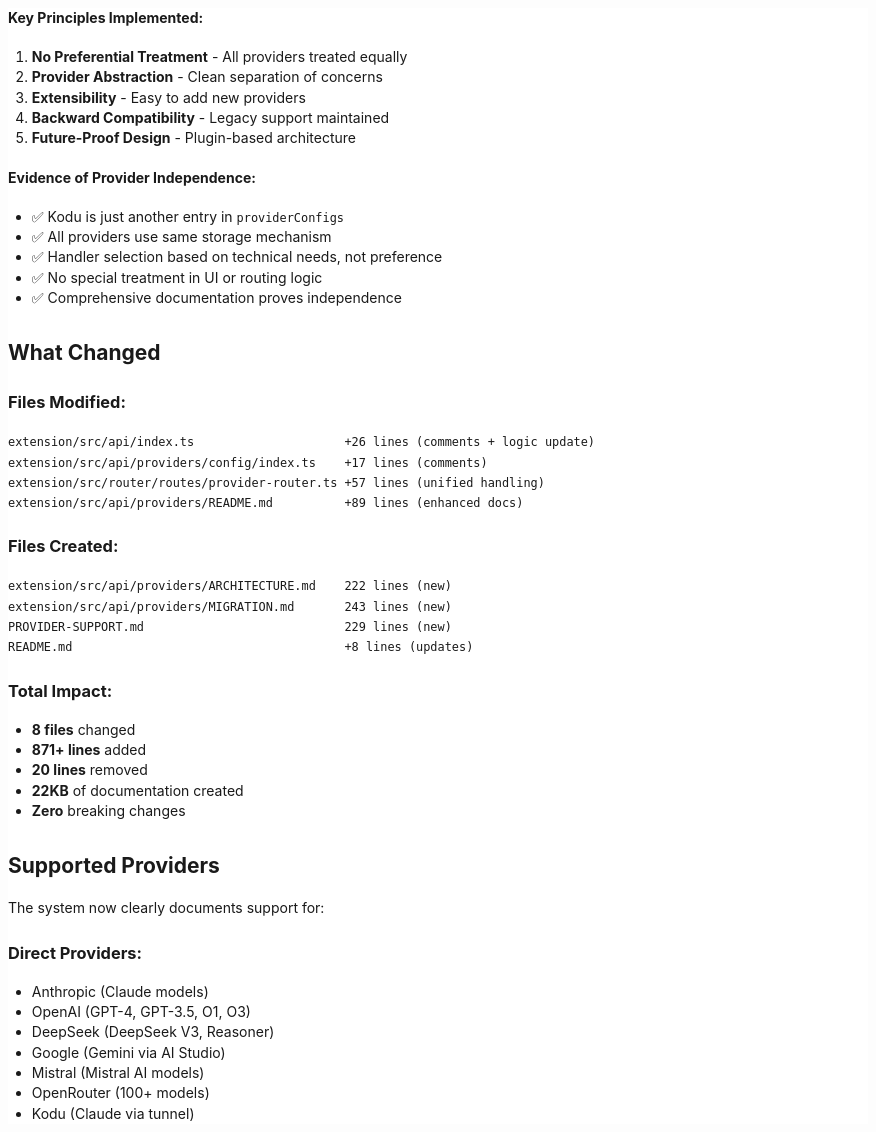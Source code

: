 #### Key Principles Implemented:
1. **No Preferential Treatment** - All providers treated equally
2. **Provider Abstraction** - Clean separation of concerns
3. **Extensibility** - Easy to add new providers
4. **Backward Compatibility** - Legacy support maintained
5. **Future-Proof Design** - Plugin-based architecture

#### Evidence of Provider Independence:
- ✅ Kodu is just another entry in `providerConfigs`
- ✅ All providers use same storage mechanism
- ✅ Handler selection based on technical needs, not preference
- ✅ No special treatment in UI or routing logic
- ✅ Comprehensive documentation proves independence

## What Changed

### Files Modified:
```
extension/src/api/index.ts                     +26 lines (comments + logic update)
extension/src/api/providers/config/index.ts    +17 lines (comments)
extension/src/router/routes/provider-router.ts +57 lines (unified handling)
extension/src/api/providers/README.md          +89 lines (enhanced docs)
```

### Files Created:
```
extension/src/api/providers/ARCHITECTURE.md    222 lines (new)
extension/src/api/providers/MIGRATION.md       243 lines (new)
PROVIDER-SUPPORT.md                            229 lines (new)
README.md                                      +8 lines (updates)
```

### Total Impact:
- **8 files** changed
- **871+ lines** added
- **20 lines** removed
- **22KB** of documentation created
- **Zero** breaking changes

## Supported Providers

The system now clearly documents support for:

### Direct Providers:
- Anthropic (Claude models)
- OpenAI (GPT-4, GPT-3.5, O1, O3)
- DeepSeek (DeepSeek V3, Reasoner)
- Google (Gemini via AI Studio)
- Mistral (Mistral AI models)
- OpenRouter (100+ models)
- Kodu (Claude via tunnel)
